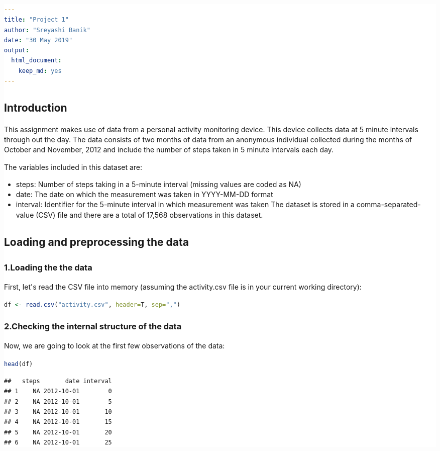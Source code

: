 ```yaml
---
title: "Project 1"
author: "Sreyashi Banik"
date: "30 May 2019"
output: 
  html_document:
    keep_md: yes
---
```


## Introduction

This assignment makes use of data from a personal activity monitoring device. This device collects data at 5 minute intervals through out the day. The data consists of two months of data from an anonymous individual collected during the months of October and November, 2012 and include the number of steps taken in 5 minute intervals each day.

The variables included in this dataset are:

* steps: Number of steps taking in a 5-minute interval (missing values are coded as NA)
*	date: The date on which the measurement was taken in YYYY-MM-DD format
* interval: Identifier for the 5-minute interval in which measurement was taken
The dataset is stored in a comma-separated-value (CSV) file and there are a total of 17,568 observations in this dataset.

## Loading and preprocessing the data

### 1.Loading the the data

First, let's read the CSV file into memory (assuming the activity.csv file is in your current working directory):


```r
df <- read.csv("activity.csv", header=T, sep=",")
```

### 2.Checking the internal structure of the data

Now, we are going to look at the first few observations of the data:


```r
head(df)
```

```
##   steps       date interval
## 1    NA 2012-10-01        0
## 2    NA 2012-10-01        5
## 3    NA 2012-10-01       10
## 4    NA 2012-10-01       15
## 5    NA 2012-10-01       20
## 6    NA 2012-10-01       25
```

